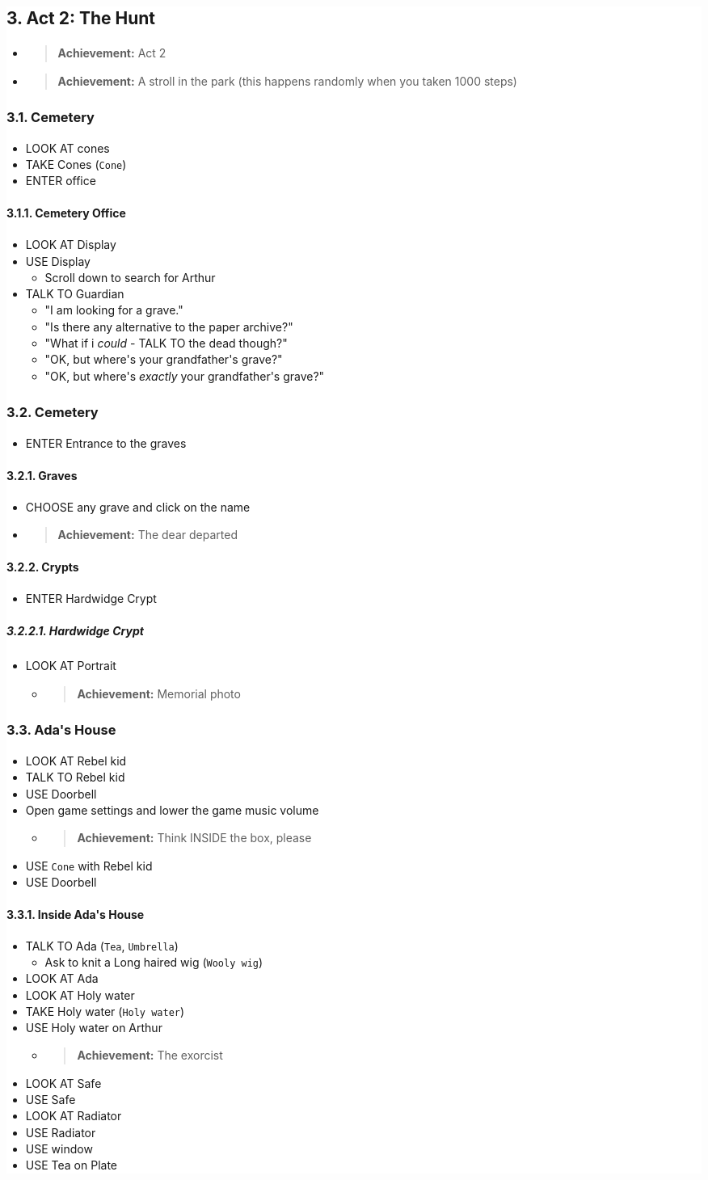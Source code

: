 ## 3. Act 2: The Hunt

- >**Achievement:** Act 2
- >**Achievement:** A stroll in the park (this happens randomly when you taken 1000 steps)

### 3.1. Cemetery

- LOOK AT cones
- TAKE Cones (`Cone`)
- ENTER office

#### 3.1.1. Cemetery Office

- LOOK AT Display
- USE Display
  - Scroll down to search for Arthur
- TALK TO Guardian
  - "I am looking for a grave."
  - "Is there any alternative to the paper archive?"
  - "What if i *could* - TALK TO the dead though?"
  - "OK, but where's your grandfather's grave?"
  - "OK, but where's *exactly* your grandfather's grave?"

### 3.2. Cemetery

- ENTER Entrance to the graves

#### 3.2.1. Graves

- CHOOSE any grave and click on the name
- >**Achievement:** The dear departed

#### 3.2.2. Crypts

- ENTER Hardwidge Crypt

##### 3.2.2.1. Hardwidge Crypt

- LOOK AT Portrait
  - >**Achievement:** Memorial photo

### 3.3. Ada's House

- LOOK AT Rebel kid
- TALK TO Rebel kid
- USE Doorbell
- Open game settings and lower the game music volume
  - >**Achievement:** Think INSIDE the box, please
- USE `Cone` with Rebel kid
- USE Doorbell

#### 3.3.1. Inside Ada's House

- TALK TO Ada (`Tea`, `Umbrella`)
  - Ask to knit a Long haired wig (`Wooly wig`)
- LOOK AT Ada
- LOOK AT Holy water
- TAKE Holy water (`Holy water`)
- USE Holy water on Arthur
  - >**Achievement:** The exorcist
- LOOK AT Safe
- USE Safe
- LOOK AT Radiator
- USE Radiator
- USE window
- USE Tea on Plate